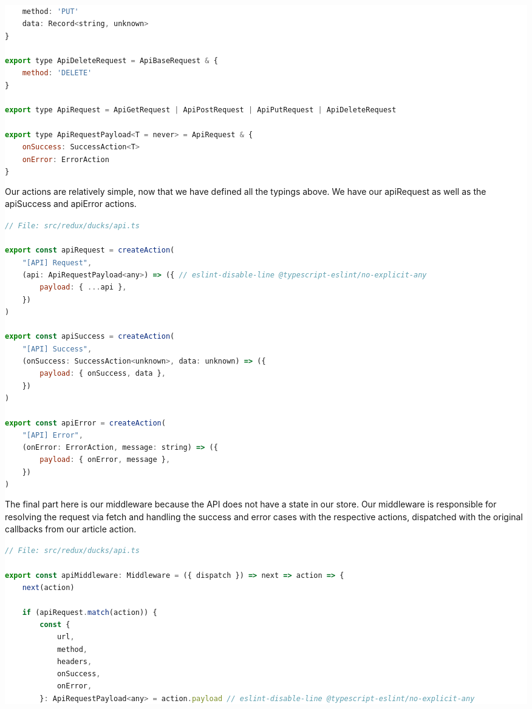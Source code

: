 ```javascript
    method: 'PUT'
    data: Record<string, unknown>
}

export type ApiDeleteRequest = ApiBaseRequest & {
    method: 'DELETE'
}

export type ApiRequest = ApiGetRequest | ApiPostRequest | ApiPutRequest | ApiDeleteRequest

export type ApiRequestPayload<T = never> = ApiRequest & {
    onSuccess: SuccessAction<T>
    onError: ErrorAction
}
```

Our actions are relatively simple, now that we have defined all the typings above. We have our apiRequest as well as the apiSuccess and apiError actions.

```javascript
// File: src/redux/ducks/api.ts

export const apiRequest = createAction(
    "[API] Request",
    (api: ApiRequestPayload<any>) => ({ // eslint-disable-line @typescript-eslint/no-explicit-any
        payload: { ...api },
    })
)

export const apiSuccess = createAction(
    "[API] Success",
    (onSuccess: SuccessAction<unknown>, data: unknown) => ({
        payload: { onSuccess, data },
    })
)

export const apiError = createAction(
    "[API] Error",
    (onError: ErrorAction, message: string) => ({
        payload: { onError, message },
    })
)
```

The final part here is our middleware because the API does not have a state in our store. Our middleware is responsible for resolving the request via fetch and handling the success and error cases with the respective actions, dispatched with the original callbacks from our article action.

```javascript
// File: src/redux/ducks/api.ts

export const apiMiddleware: Middleware = ({ dispatch }) => next => action => {
    next(action)

    if (apiRequest.match(action)) {
        const {
            url,
            method,
            headers,
            onSuccess,
            onError,
        }: ApiRequestPayload<any> = action.payload // eslint-disable-line @typescript-eslint/no-explicit-any


```